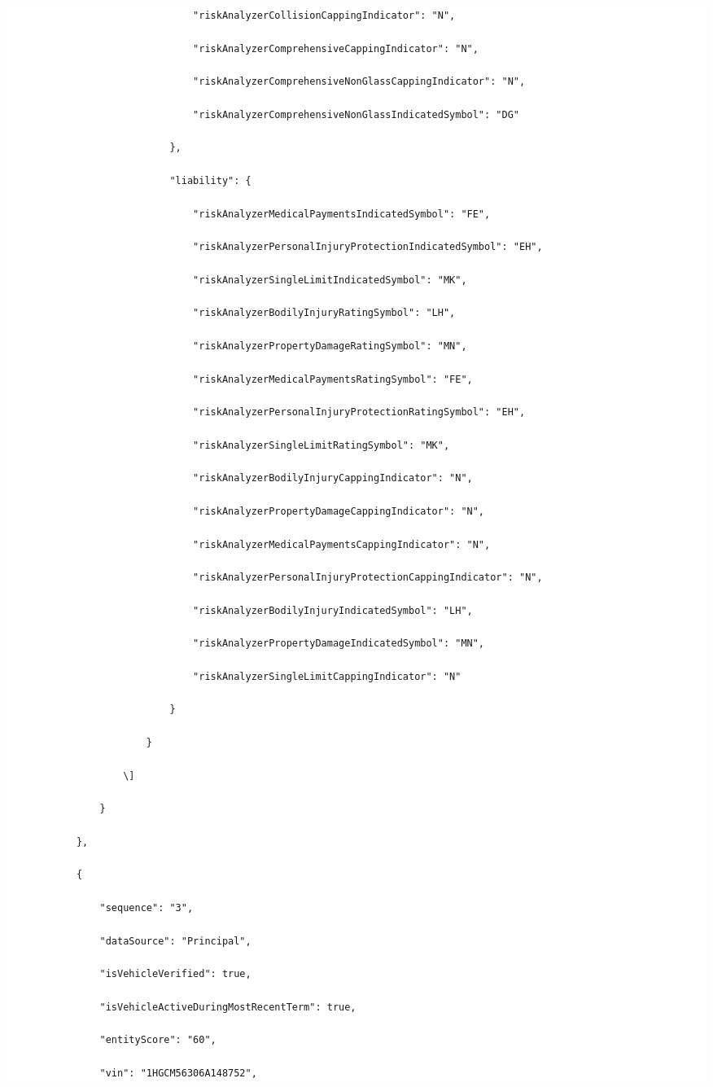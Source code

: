                                     "riskAnalyzerCollisionCappingIndicator": "N",

                                    "riskAnalyzerComprehensiveCappingIndicator": "N",

                                    "riskAnalyzerComprehensiveNonGlassCappingIndicator": "N",

                                    "riskAnalyzerComprehensiveNonGlassIndicatedSymbol": "DG"

                                },

                                "liability": {

                                    "riskAnalyzerMedicalPaymentsIndicatedSymbol": "FE",

                                    "riskAnalyzerPersonalInjuryProtectionIndicatedSymbol": "EH",

                                    "riskAnalyzerSingleLimitIndicatedSymbol": "MK",

                                    "riskAnalyzerBodilyInjuryRatingSymbol": "LH",

                                    "riskAnalyzerPropertyDamageRatingSymbol": "MN",

                                    "riskAnalyzerMedicalPaymentsRatingSymbol": "FE",

                                    "riskAnalyzerPersonalInjuryProtectionRatingSymbol": "EH",

                                    "riskAnalyzerSingleLimitRatingSymbol": "MK",

                                    "riskAnalyzerBodilyInjuryCappingIndicator": "N",

                                    "riskAnalyzerPropertyDamageCappingIndicator": "N",

                                    "riskAnalyzerMedicalPaymentsCappingIndicator": "N",

                                    "riskAnalyzerPersonalInjuryProtectionCappingIndicator": "N",

                                    "riskAnalyzerBodilyInjuryIndicatedSymbol": "LH",

                                    "riskAnalyzerPropertyDamageIndicatedSymbol": "MN",

                                    "riskAnalyzerSingleLimitCappingIndicator": "N"

                                }

                            }

                        \]

                    }

                },

                {

                    "sequence": "3",

                    "dataSource": "Principal",

                    "isVehicleVerified": true,

                    "isVehicleActiveDuringMostRecentTerm": true,

                    "entityScore": "60",

                    "vin": "1HGCM56306A148752",
